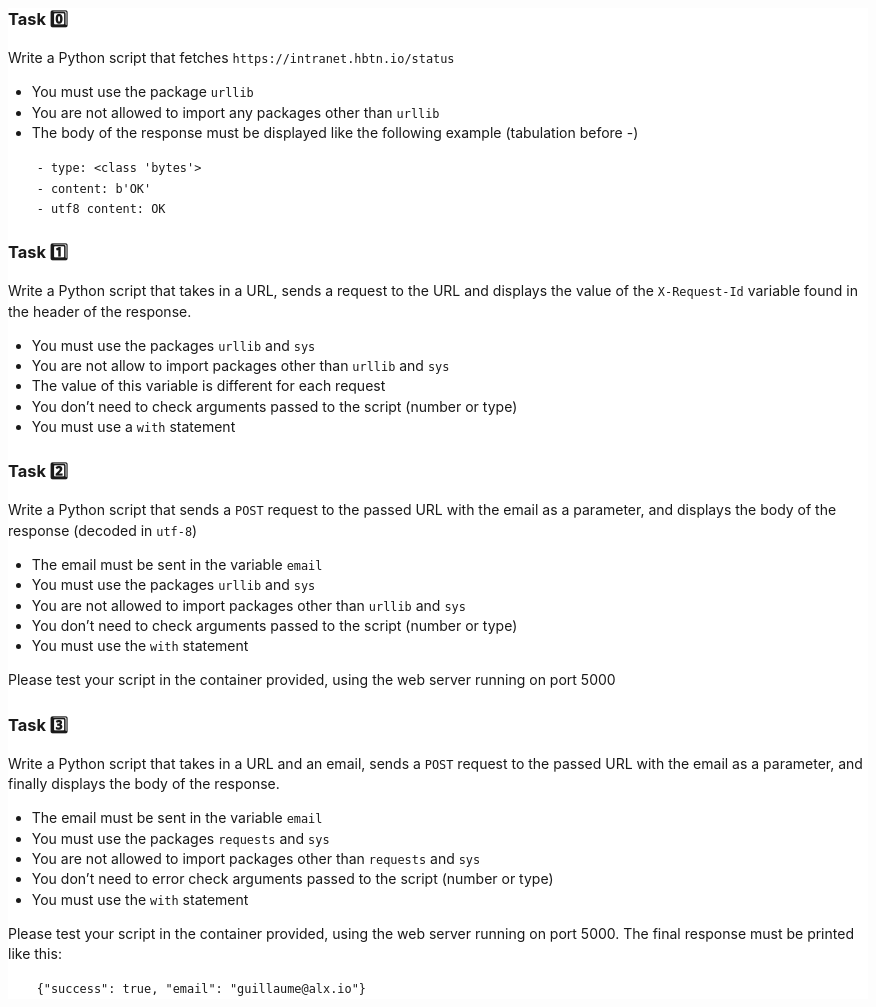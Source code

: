 ### Task 0️⃣

Write a Python script that fetches `https://intranet.hbtn.io/status`

- You must use the package `urllib`
- You are not allowed to import any packages other than `urllib`
- The body of the response must be displayed like the following example (tabulation before -)

```
    - type: <class 'bytes'>
    - content: b'OK'
    - utf8 content: OK
```

### Task 1️⃣

Write a Python script that takes in a URL, sends a request to the URL and displays the value of the `X-Request-Id` variable found in the header of the response.

- You must use the packages `urllib` and `sys`
- You are not allow to import packages other than `urllib` and `sys`
- The value of this variable is different for each request
- You don’t need to check arguments passed to the script (number or type)
- You must use a `with` statement

### Task 2️⃣

Write a Python script that sends a `POST` request to the passed URL with the email as a parameter, and displays the body of the response (decoded in `utf-8`)

- The email must be sent in the variable `email`
- You must use the packages `urllib` and `sys`
- You are not allowed to import packages other than `urllib` and `sys`
- You don’t need to check arguments passed to the script (number or type)
- You must use the `with` statement

Please test your script in the container provided, using the web server running on port 5000

### Task 3️⃣

Write a Python script that takes in a URL and an email, sends a `POST` request to the passed URL with the email as a parameter, and finally displays the body of the response.

- The email must be sent in the variable `email`
- You must use the packages `requests` and `sys`
- You are not allowed to import packages other than `requests` and `sys`
- You don’t need to error check arguments passed to the script (number or type)
- You must use the `with` statement

Please test your script in the container provided, using the web server running on port 5000. The final response must be printed like this:

```
    {"success": true, "email": "guillaume@alx.io"}
```
